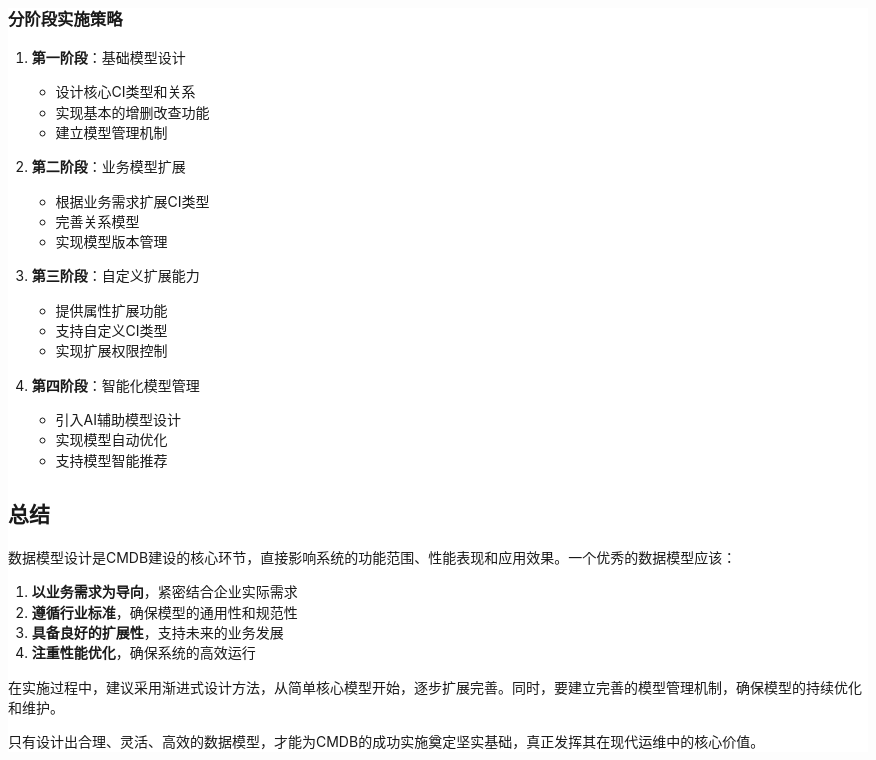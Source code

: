 ### 分阶段实施策略

1. **第一阶段**：基础模型设计
   - 设计核心CI类型和关系
   - 实现基本的增删改查功能
   - 建立模型管理机制

2. **第二阶段**：业务模型扩展
   - 根据业务需求扩展CI类型
   - 完善关系模型
   - 实现模型版本管理

3. **第三阶段**：自定义扩展能力
   - 提供属性扩展功能
   - 支持自定义CI类型
   - 实现扩展权限控制

4. **第四阶段**：智能化模型管理
   - 引入AI辅助模型设计
   - 实现模型自动优化
   - 支持模型智能推荐

## 总结

数据模型设计是CMDB建设的核心环节，直接影响系统的功能范围、性能表现和应用效果。一个优秀的数据模型应该：

1. **以业务需求为导向**，紧密结合企业实际需求
2. **遵循行业标准**，确保模型的通用性和规范性
3. **具备良好的扩展性**，支持未来的业务发展
4. **注重性能优化**，确保系统的高效运行

在实施过程中，建议采用渐进式设计方法，从简单核心模型开始，逐步扩展完善。同时，要建立完善的模型管理机制，确保模型的持续优化和维护。

只有设计出合理、灵活、高效的数据模型，才能为CMDB的成功实施奠定坚实基础，真正发挥其在现代运维中的核心价值。